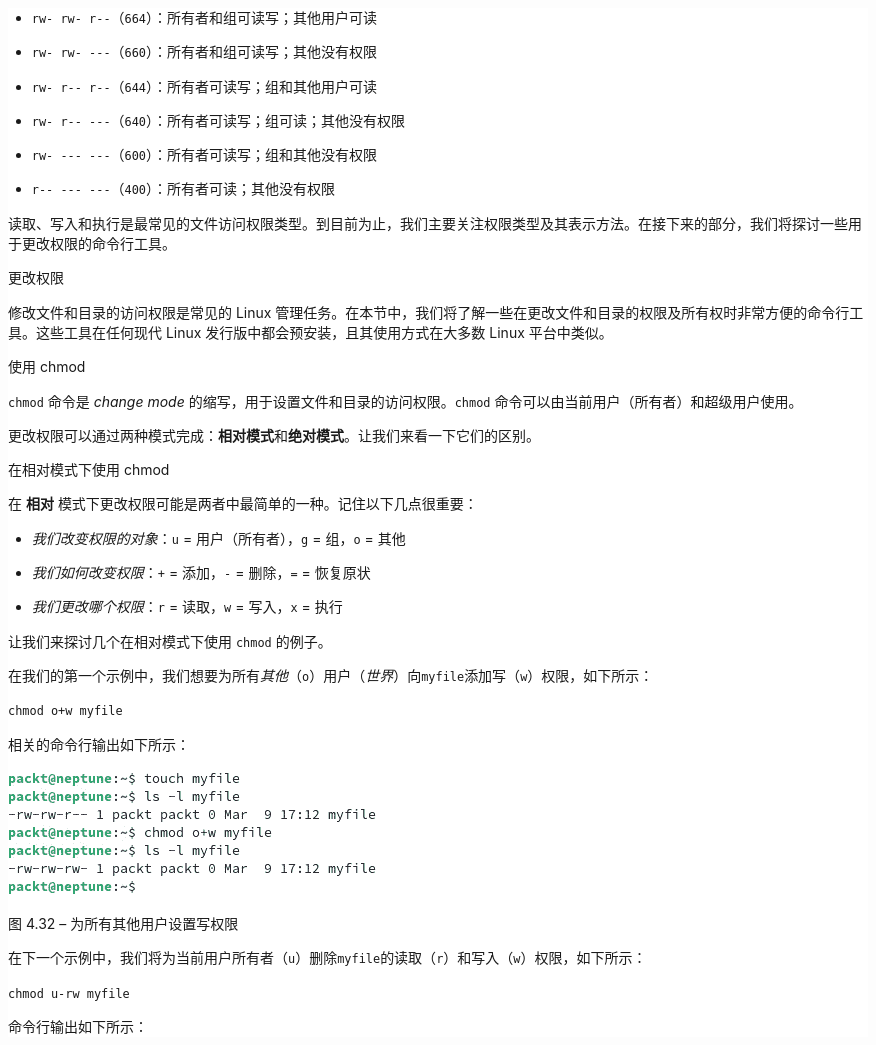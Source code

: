 +   `rw- rw- r--`（`664`）：所有者和组可读写；其他用户可读

+   `rw- rw- ---`（`660`）：所有者和组可读写；其他没有权限

+   `rw- r-- r--`（`644`）：所有者可读写；组和其他用户可读

+   `rw- r-- ---`（`640`）：所有者可读写；组可读；其他没有权限

+   `rw- --- ---`（`600`）：所有者可读写；组和其他没有权限

+   `r-- --- ---`（`400`）：所有者可读；其他没有权限

读取、写入和执行是最常见的文件访问权限类型。到目前为止，我们主要关注权限类型及其表示方法。在接下来的部分，我们将探讨一些用于更改权限的命令行工具。

更改权限

修改文件和目录的访问权限是常见的 Linux 管理任务。在本节中，我们将了解一些在更改文件和目录的权限及所有权时非常方便的命令行工具。这些工具在任何现代 Linux 发行版中都会预安装，且其使用方式在大多数 Linux 平台中类似。

使用 chmod

`chmod` 命令是 *change mode* 的缩写，用于设置文件和目录的访问权限。`chmod` 命令可以由当前用户（所有者）和超级用户使用。

更改权限可以通过两种模式完成：**相对模式**和**绝对模式**。让我们来看一下它们的区别。

在相对模式下使用 chmod

在 **相对** 模式下更改权限可能是两者中最简单的一种。记住以下几点很重要：

+   *我们改变权限的对象*：`u` = 用户（所有者），`g` = 组，`o` = 其他

+   *我们如何改变权限*：`+` = 添加，`-` = 删除，`=` = 恢复原状

+   *我们更改哪个权限*：`r` = 读取，`w` = 写入，`x` = 执行

让我们来探讨几个在相对模式下使用 `chmod` 的例子。

在我们的第一个示例中，我们想要为所有*其他*（`o`）用户（*世界*）向`myfile`添加写（`w`）权限，如下所示：

```
chmod o+w myfile
```

相关的命令行输出如下所示：

![图 4.32 – 为所有其他用户设置写权限](img/Figure_04_32_B19682.jpg)

图 4.32 – 为所有其他用户设置写权限

在下一个示例中，我们将为当前用户所有者（`u`）删除`myfile`的读取（`r`）和写入（`w`）权限，如下所示：

```
chmod u-rw myfile
```

命令行输出如下所示：
